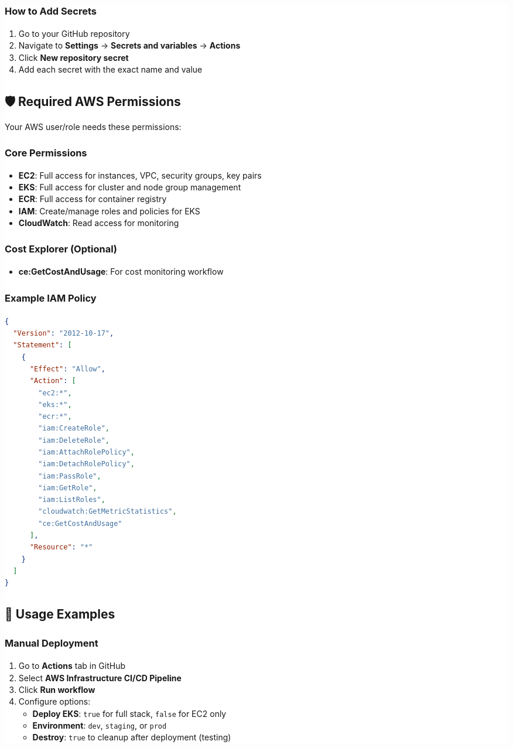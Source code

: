 ### How to Add Secrets
1. Go to your GitHub repository
2. Navigate to **Settings** → **Secrets and variables** → **Actions**
3. Click **New repository secret**
4. Add each secret with the exact name and value

## 🛡️ **Required AWS Permissions**

Your AWS user/role needs these permissions:

### Core Permissions
- **EC2**: Full access for instances, VPC, security groups, key pairs
- **EKS**: Full access for cluster and node group management
- **ECR**: Full access for container registry
- **IAM**: Create/manage roles and policies for EKS
- **CloudWatch**: Read access for monitoring

### Cost Explorer (Optional)
- **ce:GetCostAndUsage**: For cost monitoring workflow

### Example IAM Policy
```json
{
  "Version": "2012-10-17",
  "Statement": [
    {
      "Effect": "Allow",
      "Action": [
        "ec2:*",
        "eks:*",
        "ecr:*",
        "iam:CreateRole",
        "iam:DeleteRole",
        "iam:AttachRolePolicy",
        "iam:DetachRolePolicy",
        "iam:PassRole",
        "iam:GetRole",
        "iam:ListRoles",
        "cloudwatch:GetMetricStatistics",
        "ce:GetCostAndUsage"
      ],
      "Resource": "*"
    }
  ]
}
```

## 🚦 **Usage Examples**

### Manual Deployment
1. Go to **Actions** tab in GitHub
2. Select **AWS Infrastructure CI/CD Pipeline**
3. Click **Run workflow**
4. Configure options:
   - **Deploy EKS**: `true` for full stack, `false` for EC2 only
   - **Environment**: `dev`, `staging`, or `prod`
   - **Destroy**: `true` to cleanup after deployment (testing)
